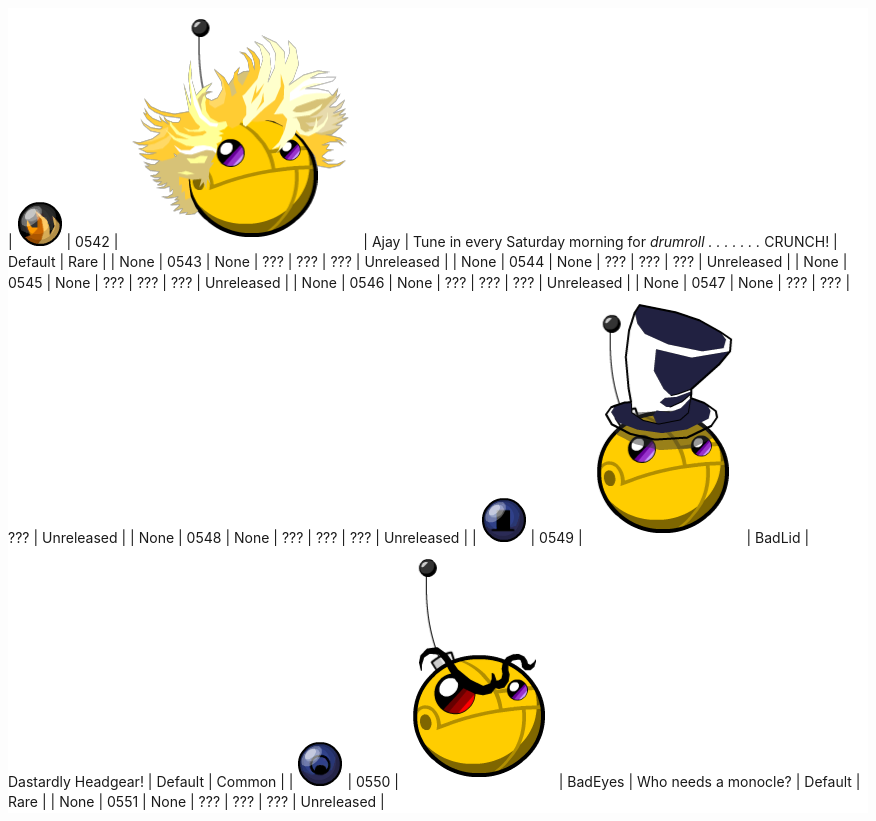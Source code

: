 | ![chip_0542_icon.png](/images/chips/chip_0542_icon.png) | 0542 | ![/images/chips/chip_0542.png](/images/chips/chip_0542.png) | Ajay | Tune in every Saturday morning for *drumroll . . . . . . .* CRUNCH! | Default | Rare |
| None | 0543 | None | ??? | ??? | ??? | Unreleased |
| None | 0544 | None | ??? | ??? | ??? | Unreleased |
| None | 0545 | None | ??? | ??? | ??? | Unreleased |
| None | 0546 | None | ??? | ??? | ??? | Unreleased |
| None | 0547 | None | ??? | ??? | ??? | Unreleased |
| None | 0548 | None | ??? | ??? | ??? | Unreleased |
| ![chip_0549_icon.png](/images/chips/chip_0549_icon.png) | 0549 | ![/images/chips/chip_0549.png](/images/chips/chip_0549.png) | BadLid | Dastardly Headgear! | Default | Common |
| ![chip_0550_icon.png](/images/chips/chip_0550_icon.png) | 0550 | ![/images/chips/chip_0550.png](/images/chips/chip_0550.png) | BadEyes | Who needs a monocle? | Default | Rare |
| None | 0551 | None | ??? | ??? | ??? | Unreleased |
